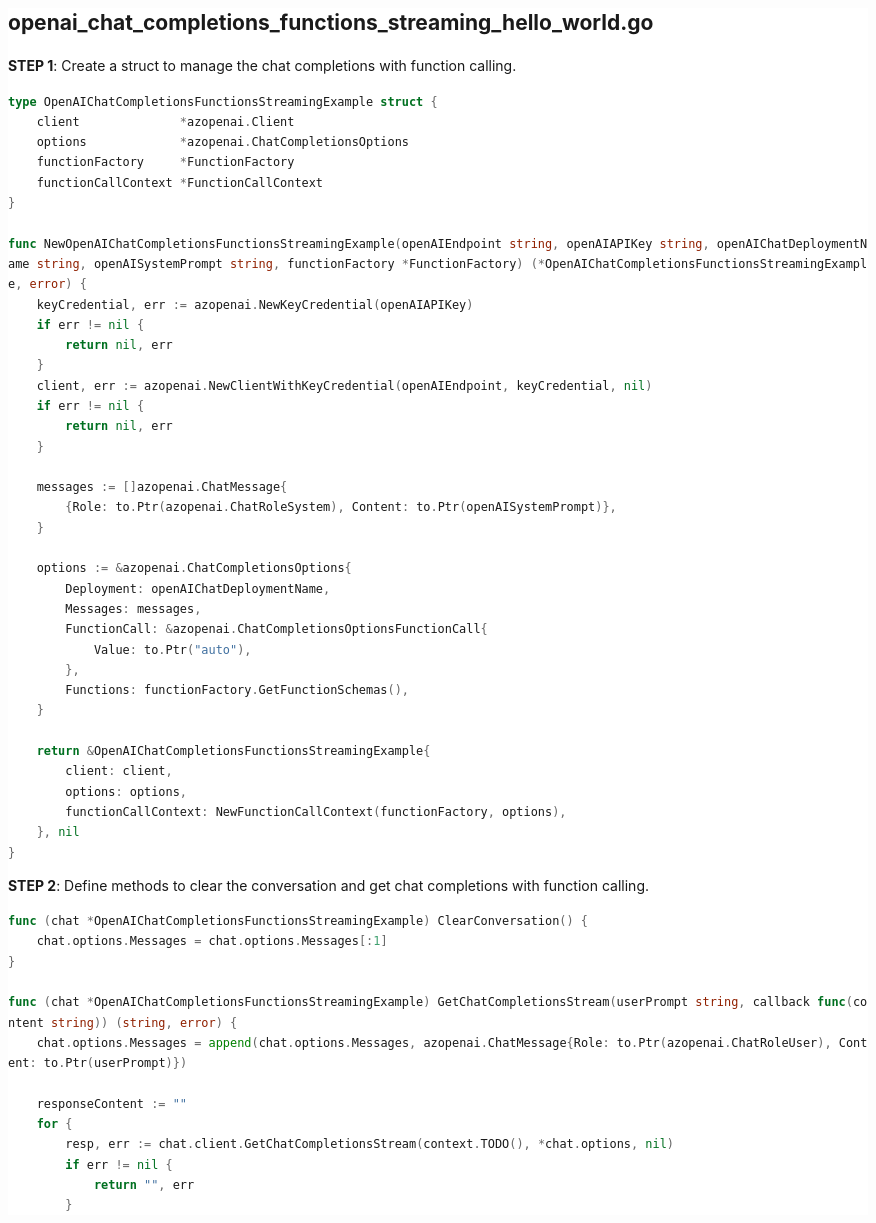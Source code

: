 ## openai_chat_completions_functions_streaming_hello_world.go

**STEP 1**: Create a struct to manage the chat completions with function calling.

``` go title="openai_chat_completions_functions_streaming_hello_world.go"
type OpenAIChatCompletionsFunctionsStreamingExample struct {
    client              *azopenai.Client
    options             *azopenai.ChatCompletionsOptions
    functionFactory     *FunctionFactory
    functionCallContext *FunctionCallContext
}

func NewOpenAIChatCompletionsFunctionsStreamingExample(openAIEndpoint string, openAIAPIKey string, openAIChatDeploymentName string, openAISystemPrompt string, functionFactory *FunctionFactory) (*OpenAIChatCompletionsFunctionsStreamingExample, error) {
    keyCredential, err := azopenai.NewKeyCredential(openAIAPIKey)
    if err != nil {
        return nil, err
    }
    client, err := azopenai.NewClientWithKeyCredential(openAIEndpoint, keyCredential, nil)
    if err != nil {
        return nil, err
    }

    messages := []azopenai.ChatMessage{
        {Role: to.Ptr(azopenai.ChatRoleSystem), Content: to.Ptr(openAISystemPrompt)},
    }

    options := &azopenai.ChatCompletionsOptions{
        Deployment: openAIChatDeploymentName,
        Messages: messages,
        FunctionCall: &azopenai.ChatCompletionsOptionsFunctionCall{
            Value: to.Ptr("auto"),
        },
        Functions: functionFactory.GetFunctionSchemas(),
    }

    return &OpenAIChatCompletionsFunctionsStreamingExample{
        client: client,
        options: options,
        functionCallContext: NewFunctionCallContext(functionFactory, options),
    }, nil
}
```

**STEP 2**: Define methods to clear the conversation and get chat completions with function calling.

``` go title="openai_chat_completions_functions_streaming_hello_world.go"
func (chat *OpenAIChatCompletionsFunctionsStreamingExample) ClearConversation() {
    chat.options.Messages = chat.options.Messages[:1]
}

func (chat *OpenAIChatCompletionsFunctionsStreamingExample) GetChatCompletionsStream(userPrompt string, callback func(content string)) (string, error) {
    chat.options.Messages = append(chat.options.Messages, azopenai.ChatMessage{Role: to.Ptr(azopenai.ChatRoleUser), Content: to.Ptr(userPrompt)})

    responseContent := ""
    for {
        resp, err := chat.client.GetChatCompletionsStream(context.TODO(), *chat.options, nil)
        if err != nil {
            return "", err
        }
```